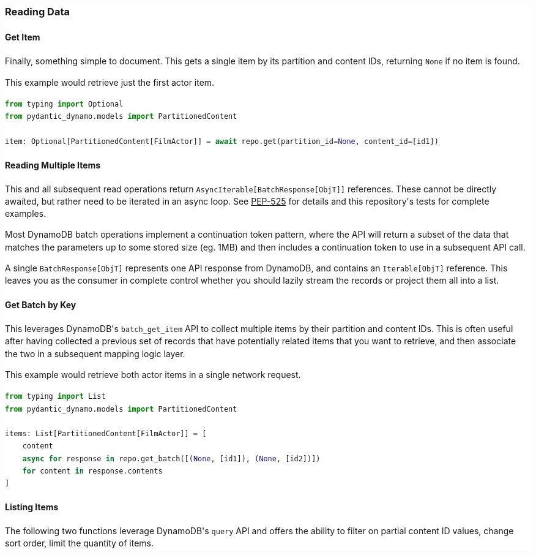 
### Reading Data

#### Get Item

Finally, something simple to document. This gets a single item by its partition and content IDs,
returning `None` if no item is found.

This example would retrieve just the first actor item.
```python
from typing import Optional
from pydantic_dynamo.models import PartitionedContent

item: Optional[PartitionedContent[FilmActor]] = await repo.get(partition_id=None, content_id=[id1])
```

#### Reading Multiple Items

This and all subsequent read operations return `AsyncIterable[BatchResponse[ObjT]]` references. These cannot be directly awaited,
but rather need to be iterated in an async loop. See [PEP-525](https://peps.python.org/pep-0525/) for details and this
repository's tests for complete examples.

Most DynamoDB batch operations implement a continuation token pattern, where the API will return a subset of the data
that matches the parameters up to some stored size (eg. 1MB) and then includes a continuation token to use in a subsequent
API call.

A single `BatchResponse[ObjT]` represents one API response from DynamoDB, and contains an `Iterable[ObjT]` reference. This leaves
you as the consumer in complete control whether you should lazily stream the records or project them all into a list.

#### Get Batch by Key

This leverages DynamoDB's `batch_get_item` API to collect multiple items by their partition and content IDs.
This is often useful after having collected a previous set of records that have potentially related
items that you want to retrieve, and then associate the two in a subsequent mapping logic layer.

This example would retrieve both actor items in a single network request.
```python
from typing import List
from pydantic_dynamo.models import PartitionedContent

items: List[PartitionedContent[FilmActor]] = [
    content 
    async for response in repo.get_batch([(None, [id1]), (None, [id2])])
    for content in response.contents                      
]
```

#### Listing Items
The following two functions leverage DynamoDB's `query` API and offers the ability 
to filter on partial content ID values, change sort order, limit the quantity of items.
